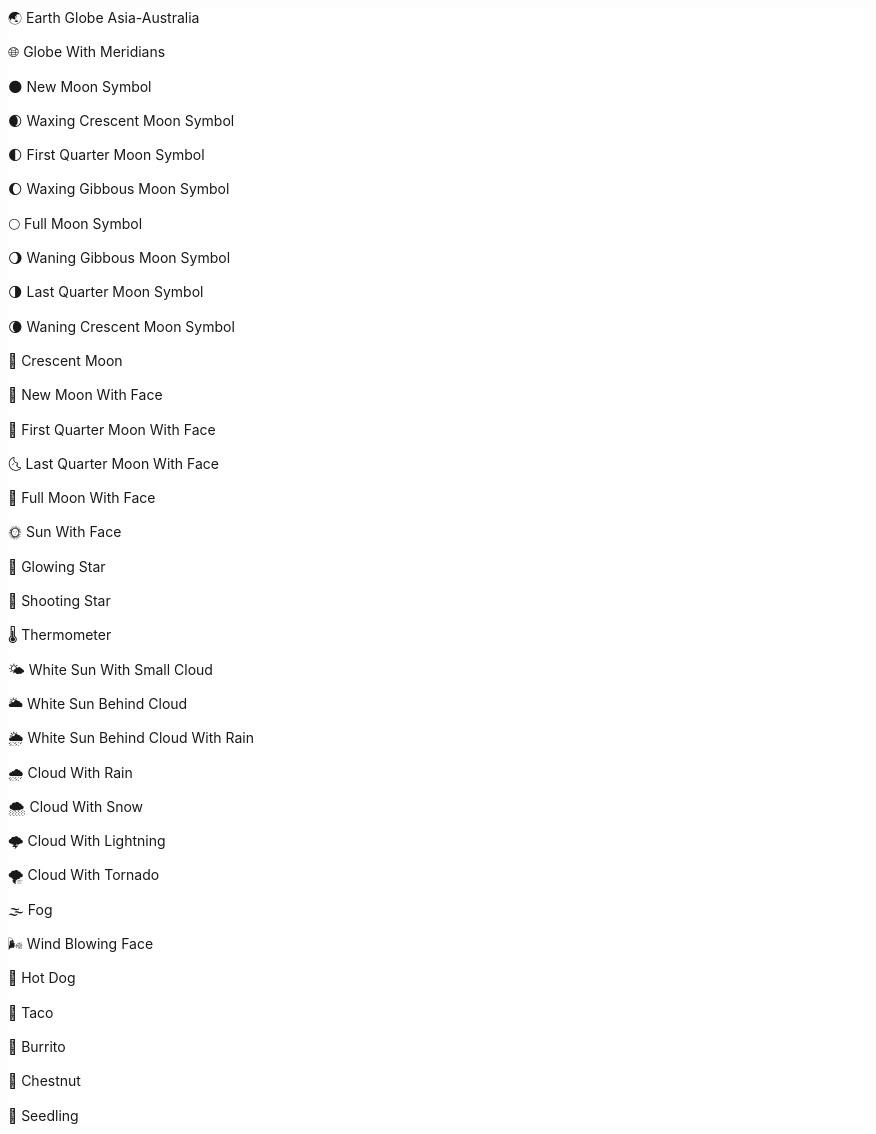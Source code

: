 🌏 Earth Globe Asia-Australia

🌐 Globe With Meridians

🌑 New Moon Symbol

🌒 Waxing Crescent Moon Symbol

🌓 First Quarter Moon Symbol

🌔 Waxing Gibbous Moon Symbol

🌕 Full Moon Symbol

🌖 Waning Gibbous Moon Symbol

🌗 Last Quarter Moon Symbol

🌘 Waning Crescent Moon Symbol

🌙 Crescent Moon

🌚 New Moon With Face

🌛 First Quarter Moon With Face

🌜 Last Quarter Moon With Face

🌝 Full Moon With Face

🌞 Sun With Face

🌟 Glowing Star

🌠 Shooting Star

🌡 Thermometer

🌤 White Sun With Small Cloud

🌥 White Sun Behind Cloud

🌦 White Sun Behind Cloud With Rain

🌧 Cloud With Rain

🌨 Cloud With Snow

🌩 Cloud With Lightning

🌪 Cloud With Tornado

🌫 Fog

🌬 Wind Blowing Face

🌭 Hot Dog

🌮 Taco

🌯 Burrito

🌰 Chestnut

🌱 Seedling
